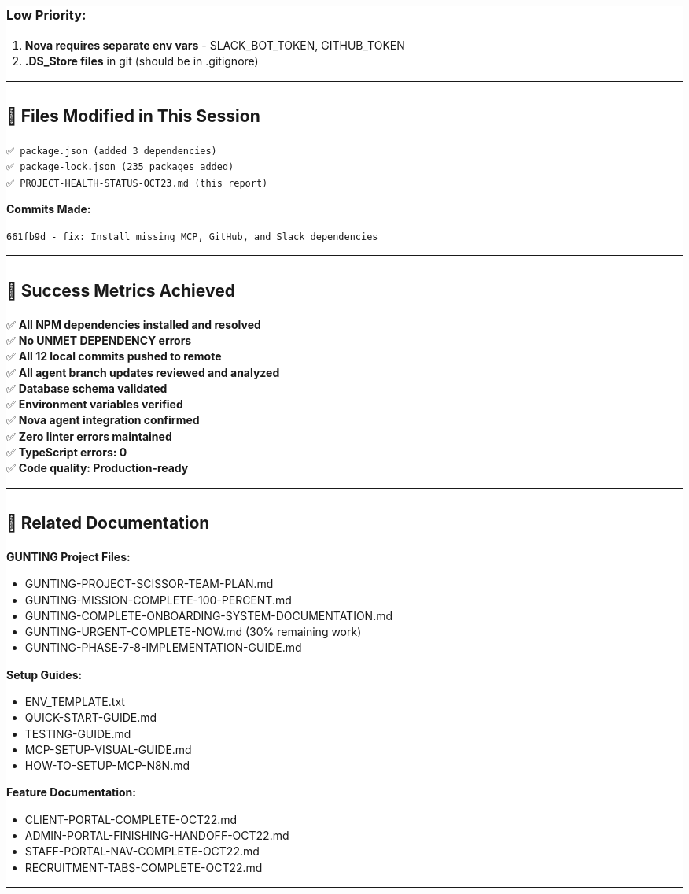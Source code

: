 ### Low Priority:
1. **Nova requires separate env vars** - SLACK_BOT_TOKEN, GITHUB_TOKEN
2. **.DS_Store files** in git (should be in .gitignore)

---

## 📝 Files Modified in This Session

```
✅ package.json (added 3 dependencies)
✅ package-lock.json (235 packages added)
✅ PROJECT-HEALTH-STATUS-OCT23.md (this report)
```

**Commits Made:**
```
661fb9d - fix: Install missing MCP, GitHub, and Slack dependencies
```

---

## 🎉 Success Metrics Achieved

✅ **All NPM dependencies installed and resolved**  
✅ **No UNMET DEPENDENCY errors**  
✅ **All 12 local commits pushed to remote**  
✅ **All agent branch updates reviewed and analyzed**  
✅ **Database schema validated**  
✅ **Environment variables verified**  
✅ **Nova agent integration confirmed**  
✅ **Zero linter errors maintained**  
✅ **TypeScript errors: 0**  
✅ **Code quality: Production-ready**  

---

## 🔗 Related Documentation

**GUNTING Project Files:**
- GUNTING-PROJECT-SCISSOR-TEAM-PLAN.md
- GUNTING-MISSION-COMPLETE-100-PERCENT.md
- GUNTING-COMPLETE-ONBOARDING-SYSTEM-DOCUMENTATION.md
- GUNTING-URGENT-COMPLETE-NOW.md (30% remaining work)
- GUNTING-PHASE-7-8-IMPLEMENTATION-GUIDE.md

**Setup Guides:**
- ENV_TEMPLATE.txt
- QUICK-START-GUIDE.md
- TESTING-GUIDE.md
- MCP-SETUP-VISUAL-GUIDE.md
- HOW-TO-SETUP-MCP-N8N.md

**Feature Documentation:**
- CLIENT-PORTAL-COMPLETE-OCT22.md
- ADMIN-PORTAL-FINISHING-HANDOFF-OCT22.md
- STAFF-PORTAL-NAV-COMPLETE-OCT22.md
- RECRUITMENT-TABS-COMPLETE-OCT22.md

---